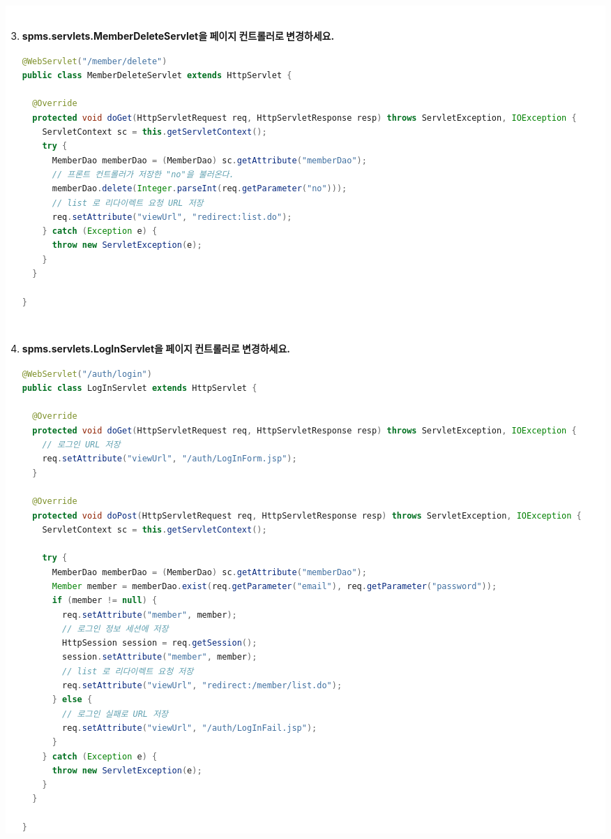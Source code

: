   <br>

3. **spms.servlets.MemberDeleteServlet을 페이지 컨트롤러로 변경하세요.**

   ```java
   @WebServlet("/member/delete")
   public class MemberDeleteServlet extends HttpServlet {
   
     @Override
     protected void doGet(HttpServletRequest req, HttpServletResponse resp) throws ServletException, IOException {
       ServletContext sc = this.getServletContext();
       try {
         MemberDao memberDao = (MemberDao) sc.getAttribute("memberDao");
         // 프론트 컨트롤러가 저장한 "no"을 불러온다.
         memberDao.delete(Integer.parseInt(req.getParameter("no")));
         // list 로 리다이렉트 요청 URL 저장
         req.setAttribute("viewUrl", "redirect:list.do");
       } catch (Exception e) {
         throw new ServletException(e);
       }
     }
   
   }
   ```

   <br>

4. **spms.servlets.LogInServlet을 페이지 컨트롤러로 변경하세요.**

   ```java
   @WebServlet("/auth/login")
   public class LogInServlet extends HttpServlet {
   
     @Override
     protected void doGet(HttpServletRequest req, HttpServletResponse resp) throws ServletException, IOException {
       // 로그인 URL 저장
       req.setAttribute("viewUrl", "/auth/LogInForm.jsp");
     }
   
     @Override
     protected void doPost(HttpServletRequest req, HttpServletResponse resp) throws ServletException, IOException {
       ServletContext sc = this.getServletContext();
   
       try {
         MemberDao memberDao = (MemberDao) sc.getAttribute("memberDao");
         Member member = memberDao.exist(req.getParameter("email"), req.getParameter("password"));
         if (member != null) {
           req.setAttribute("member", member);
           // 로그인 정보 세션에 저장
           HttpSession session = req.getSession();
           session.setAttribute("member", member);
           // list 로 리다이렉트 요청 저장
           req.setAttribute("viewUrl", "redirect:/member/list.do");
         } else {
           // 로그인 실패로 URL 저장
           req.setAttribute("viewUrl", "/auth/LogInFail.jsp");
         }
       } catch (Exception e) {
         throw new ServletException(e);
       }
     }
   
   }
   ```